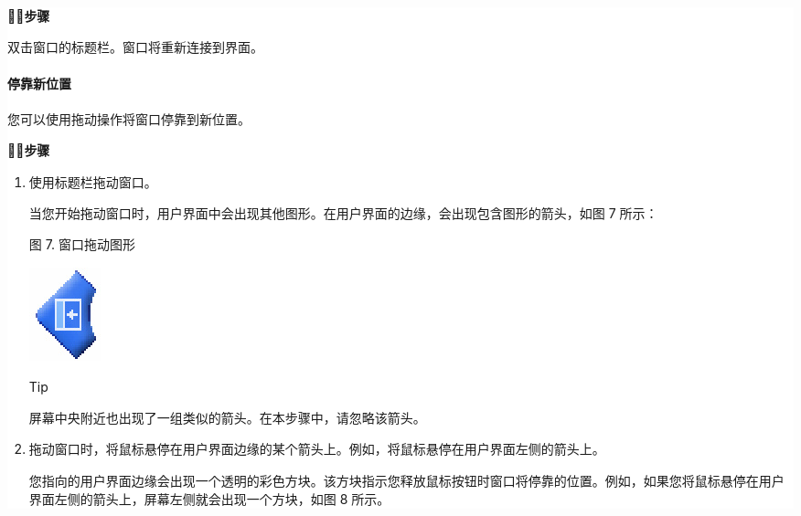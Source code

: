 🏃‍♂️‍**步骤**

双击窗口的标题栏。窗口将重新连接到界面。

#### 停靠新位置

您可以使用拖动操作将窗口停靠到新位置。

🏃‍♂️‍**步骤**

1. 使用标题栏拖动窗口。

   当您开始拖动窗口时，用户界面中会出现其他图形。在用户界面的边缘，会出现包含图形的箭头，如图 7 所示：

   图 7. 窗口拖动图形

   ![](/logic/guide/e1402601d20f3f8391f6077490ac471f80e6ca1cfb5abe286469c82503c24c42.jpg)

   > [!TIP]
   >
   > 屏幕中央附近也出现了一组类似的箭头。在本步骤中，请忽略该箭头。

2. 拖动窗口时，将鼠标悬停在用户界面边缘的某个箭头上。例如，将鼠标悬停在用户界面左侧的箭头上。

   您指向的用户界面边缘会出现一个透明的彩色方块。该方块指示您释放鼠标按钮时窗口将停靠的位置。例如，如果您将鼠标悬停在用户界面左侧的箭头上，屏幕左侧就会出现一个方块，如图 8 所示。
